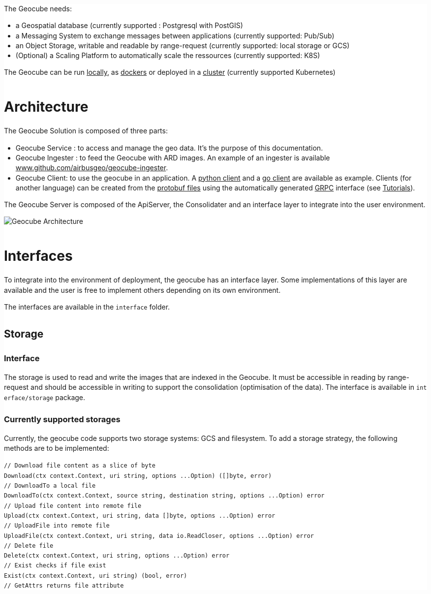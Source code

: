 The Geocube needs:
- a Geospatial database (currently supported : Postgresql with PostGIS)
- a Messaging System to exchange messages between applications (currently supported: Pub/Sub)
- an Object Storage, writable and readable by range-request (currently supported: local storage or GCS)
- (Optional) a Scaling Platform to automatically scale the ressources (currently supported: K8S)

The Geocube can be run [locally](#installation---local-environment), as [dockers](#installation---docker) or deployed in a [cluster](#installation---kubernetes-cluster) (currently supported Kubernetes)

# Architecture

The Geocube Solution is composed of three parts:
- Geocube Service : to access and manage the geo data. It’s the purpose of this documentation.
- Geocube Ingester : to feed the Geocube with ARD images. An example of an ingester is available www.github.com/airbusgeo/geocube-ingester.
- Geocube Client: to use the geocube in an application. A [python client](www.github.com/airbusgeo/geocube-client-python) and a [go client](www.github.com/airbusgeo/geocube-client-go) are available as example. Clients (for another language) can be created from the [protobuf files](https://developers.google.com/protocol-buffers) using the automatically generated [GRPC](https://grpc.io/) interface (see [Tutorials](https://developers.google.com/protocol-buffers/docs/tutorials)).

The Geocube Server is composed of the ApiServer, the Consolidater and an interface layer to integrate into the user environment.

![Geocube Architecture](./docs/GeocubeArchitecture.png)

# Interfaces

To integrate into the environment of deployment, the geocube has an interface layer. Some implementations of this layer are available and the user is free to implement others depending on its own environment.

The interfaces are available in the `interface` folder.

## Storage

### Interface

The storage is used to read and write the images that are indexed in the Geocube. It must be accessible in reading by range-request and should be accessible in writing to support the consolidation (optimisation of the data).
The interface is available in `interface/storage` package.

### Currently supported storages

Currently, the geocube code supports two storage systems: GCS and filesystem.
To add a storage strategy, the following methods are to be implemented:

```golang
// Download file content as a slice of byte
Download(ctx context.Context, uri string, options ...Option) ([]byte, error)
// DownloadTo a local file
DownloadTo(ctx context.Context, source string, destination string, options ...Option) error
// Upload file content into remote file
Upload(ctx context.Context, uri string, data []byte, options ...Option) error
// UploadFile into remote file
UploadFile(ctx context.Context, uri string, data io.ReadCloser, options ...Option) error
// Delete file
Delete(ctx context.Context, uri string, options ...Option) error
// Exist checks if file exist
Exist(ctx context.Context, uri string) (bool, error)
// GetAttrs returns file attribute
```
